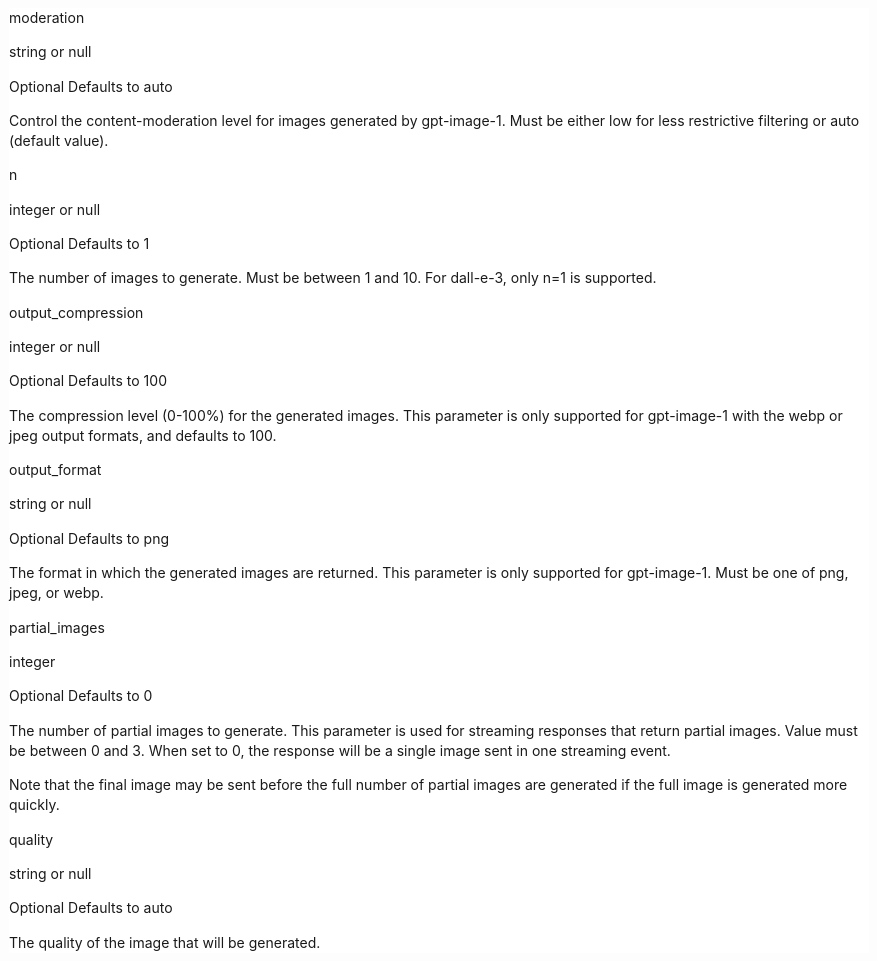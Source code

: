 moderation

string or null

Optional
Defaults to auto

Control the content-moderation level for images generated by gpt-image-1. Must be either low for less restrictive filtering or auto (default value).

n

integer or null

Optional
Defaults to 1

The number of images to generate. Must be between 1 and 10. For dall-e-3, only n=1 is supported.

output_compression

integer or null

Optional
Defaults to 100

The compression level (0-100%) for the generated images. This parameter is only supported for gpt-image-1 with the webp or jpeg output formats, and defaults to 100.

output_format

string or null

Optional
Defaults to png

The format in which the generated images are returned. This parameter is only supported for gpt-image-1. Must be one of png, jpeg, or webp.

partial_images

integer

Optional
Defaults to 0

The number of partial images to generate. This parameter is used for streaming responses that return partial images. Value must be between 0 and 3. When set to 0, the response will be a single image sent in one streaming event.

Note that the final image may be sent before the full number of partial images are generated if the full image is generated more quickly.

quality

string or null

Optional
Defaults to auto

The quality of the image that will be generated.
